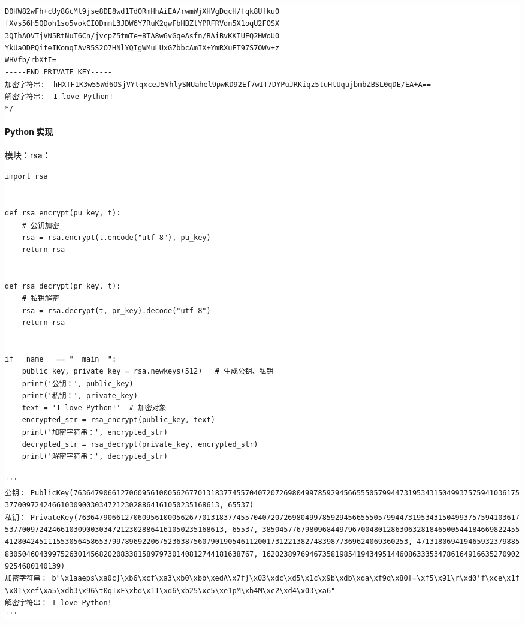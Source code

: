 ```
D0HW82wFh+cUy8GcMl9jse8DE8wd1TdORmHhAiEA/rwmWjXHVgDqcH/fqk8Ufku0
fXvs56h5QDoh1so5vokCIQDmmL3JDW6Y7RuK2qwFbHBZtYPRFRVdn5X1oqU2FOSX
3QIhAOVTjVN5RtNuT6Cn/jvcpZ5tmTe+8TA8w6vGqeAsfn/BAiBvKKIUEQ2HWoU0
YkUaODPQiteIKomqIAvB5S2O7HNlYQIgWMuLUxGZbbcAmIX+YmRXuET97S7OWv+z
WHVfb/rbXtI=
-----END PRIVATE KEY-----
加密字符串:  hHXTF1K3w55Wd6OSjVYtqxceJ5VhlySNUahel9pwKD92Ef7wIT7DYPuJRKiqz5tuHtUqujbmbZBSL0qDE/EA+A==
解密字符串:  I love Python!
*/

```

#### Python 实现

模块：rsa：

```
import rsa


def rsa_encrypt(pu_key, t):
    # 公钥加密
    rsa = rsa.encrypt(t.encode("utf-8"), pu_key)
    return rsa


def rsa_decrypt(pr_key, t):
    # 私钥解密
    rsa = rsa.decrypt(t, pr_key).decode("utf-8")
    return rsa


if __name__ == "__main__":
    public_key, private_key = rsa.newkeys(512)   # 生成公钥、私钥
    print('公钥：', public_key)
    print('私钥：', private_key)
    text = 'I love Python!'  # 加密对象
    encrypted_str = rsa_encrypt(public_key, text)
    print('加密字符串：', encrypted_str)
    decrypted_str = rsa_decrypt(private_key, encrypted_str)
    print('解密字符串：', decrypted_str)

'''
公钥： PublicKey(7636479066127060956100056267701318377455704072072698049978592945665550579944731953431504993757594103617537700972424661030900303472123028864161050235168613, 65537)
私钥： PrivateKey(7636479066127060956100056267701318377455704072072698049978592945665550579944731953431504993757594103617537700972424661030900303472123028864161050235168613, 65537, 3850457767980968449796700480128630632818465005441846698224554128042451115530564586537997896922067523638756079019054611200173122138274839877369624069360253, 4713180694194659323798858305046043997526301456820208338158979730140812744181638767, 1620238976946735819854194349514460863335347861649166352709029254680140139)
加密字符串： b"\x1aaeps\xa0c}\xb6\xcf\xa3\xb0\xbb\xedA\x7f}\x03\xdc\xd5\x1c\x9b\xdb\xda\xf9q\x80[=\xf5\x91\r\xd0'f\xce\x1f\x01\xef\xa5\xdb3\x96\t0qIxF\xbd\x11\xd6\xb25\xc5\xe1pM\xb4M\xc2\xd4\x03\xa6"
解密字符串： I love Python!
'''

```
